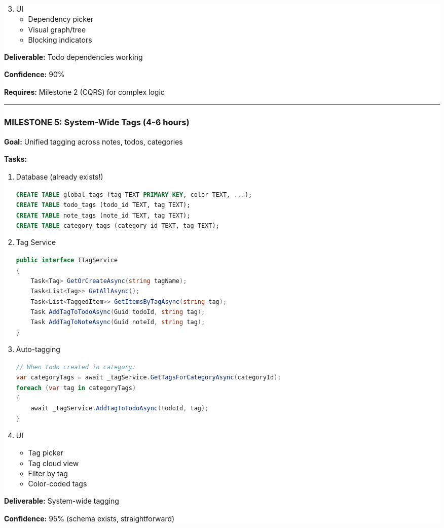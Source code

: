 3. UI
   - Dependency picker
   - Visual graph/tree
   - Blocking indicators

**Deliverable:** Todo dependencies working

**Confidence:** 90%

**Requires:** Milestone 2 (CQRS) for complex logic

---

### **MILESTONE 5: System-Wide Tags** (4-6 hours)

**Goal:** Unified tagging across notes, todos, categories

**Tasks:**
1. Database (already exists!)
   ```sql
   CREATE TABLE global_tags (tag TEXT PRIMARY KEY, color TEXT, ...);
   CREATE TABLE todo_tags (todo_id TEXT, tag TEXT);
   CREATE TABLE note_tags (note_id TEXT, tag TEXT);
   CREATE TABLE category_tags (category_id TEXT, tag TEXT);
   ```

2. Tag Service
   ```csharp
   public interface ITagService
   {
       Task<Tag> GetOrCreateAsync(string tagName);
       Task<List<Tag>> GetAllAsync();
       Task<List<TaggedItem>> GetItemsByTagAsync(string tag);
       Task AddTagToTodoAsync(Guid todoId, string tag);
       Task AddTagToNoteAsync(Guid noteId, string tag);
   }
   ```

3. Auto-tagging
   ```csharp
   // When todo created in category:
   var categoryTags = await _tagService.GetTagsForCategoryAsync(categoryId);
   foreach (var tag in categoryTags)
   {
       await _tagService.AddTagToTodoAsync(todoId, tag);
   }
   ```

4. UI
   - Tag picker
   - Tag cloud view
   - Filter by tag
   - Color-coded tags

**Deliverable:** System-wide tagging

**Confidence:** 95% (schema exists, straightforward)
